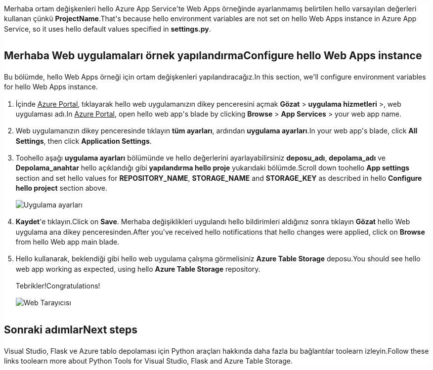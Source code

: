    <span data-ttu-id="b7d9d-193">Merhaba ortam değişkenleri hello Azure App Service'te Web Apps örneğinde ayarlanmamış belirtilen hello varsayılan değerleri kullanan çünkü **ProjectName**.</span><span class="sxs-lookup"><span data-stu-id="b7d9d-193">That's because hello environment variables are not set on hello Web Apps instance in Azure App Service, so it uses hello default values specified in **settings.py**.</span></span>

## <a name="configure-hello-web-apps-instance"></a><span data-ttu-id="b7d9d-194">Merhaba Web uygulamaları örnek yapılandırma</span><span class="sxs-lookup"><span data-stu-id="b7d9d-194">Configure hello Web Apps instance</span></span>
<span data-ttu-id="b7d9d-195">Bu bölümde, hello Web Apps örneği için ortam değişkenleri yapılandıracağız.</span><span class="sxs-lookup"><span data-stu-id="b7d9d-195">In this section, we'll configure environment variables for hello Web Apps instance.</span></span>

1. <span data-ttu-id="b7d9d-196">İçinde [Azure Portal](https://portal.azure.com), tıklayarak hello web uygulamanızın dikey penceresini açmak **Gözat** > **uygulama hizmetleri** >, web uygulaması adı.</span><span class="sxs-lookup"><span data-stu-id="b7d9d-196">In [Azure Portal](https://portal.azure.com), open hello web app's blade by clicking **Browse** > **App Services** > your web app name.</span></span>
2. <span data-ttu-id="b7d9d-197">Web uygulamanızın dikey penceresinde tıklayın **tüm ayarları**, ardından **uygulama ayarları**.</span><span class="sxs-lookup"><span data-stu-id="b7d9d-197">In your web app's blade, click **All Settings**, then click **Application Settings**.</span></span>
3. <span data-ttu-id="b7d9d-198">Toohello aşağı **uygulama ayarları** bölümünde ve hello değerlerini ayarlayabilirsiniz **deposu\_adı**, **depolama\_adı** ve  **Depolama\_anahtar** hello açıklandığı gibi **yapılandırma hello proje** yukarıdaki bölümde.</span><span class="sxs-lookup"><span data-stu-id="b7d9d-198">Scroll down toohello **App settings** section and set hello values for **REPOSITORY\_NAME**, **STORAGE\_NAME** and **STORAGE\_KEY** as described in hello **Configure hello project** section above.</span></span>
   
     ![Uygulama ayarları](./media/web-sites-python-ptvs-bottle-table-storage/PollsCommonWebSiteConfigureSettingsTableStorage.png)
4. <span data-ttu-id="b7d9d-200">**Kaydet**'e tıklayın.</span><span class="sxs-lookup"><span data-stu-id="b7d9d-200">Click on **Save**.</span></span> <span data-ttu-id="b7d9d-201">Merhaba değişiklikleri uygulandı hello bildirimleri aldığınız sonra tıklayın **Gözat** hello Web uygulama ana dikey penceresinden.</span><span class="sxs-lookup"><span data-stu-id="b7d9d-201">After you've received hello notifications that hello changes were applied, click on **Browse** from hello Web app main blade.</span></span>
5. <span data-ttu-id="b7d9d-202">Hello kullanarak, beklendiği gibi hello web uygulama çalışma görmelisiniz **Azure Table Storage** deposu.</span><span class="sxs-lookup"><span data-stu-id="b7d9d-202">You should see hello web app working as expected, using hello **Azure Table Storage** repository.</span></span>
   
   <span data-ttu-id="b7d9d-203">Tebrikler!</span><span class="sxs-lookup"><span data-stu-id="b7d9d-203">Congratulations!</span></span>
   
     ![Web Tarayıcısı](./media/web-sites-python-ptvs-flask-table-storage/PollsFlaskAzureBrowser.png)

## <a name="next-steps"></a><span data-ttu-id="b7d9d-205">Sonraki adımlar</span><span class="sxs-lookup"><span data-stu-id="b7d9d-205">Next steps</span></span>
<span data-ttu-id="b7d9d-206">Visual Studio, Flask ve Azure tablo depolaması için Python araçları hakkında daha fazla bu bağlantılar toolearn izleyin.</span><span class="sxs-lookup"><span data-stu-id="b7d9d-206">Follow these links toolearn more about Python Tools for Visual Studio, Flask and Azure Table Storage.</span></span>
